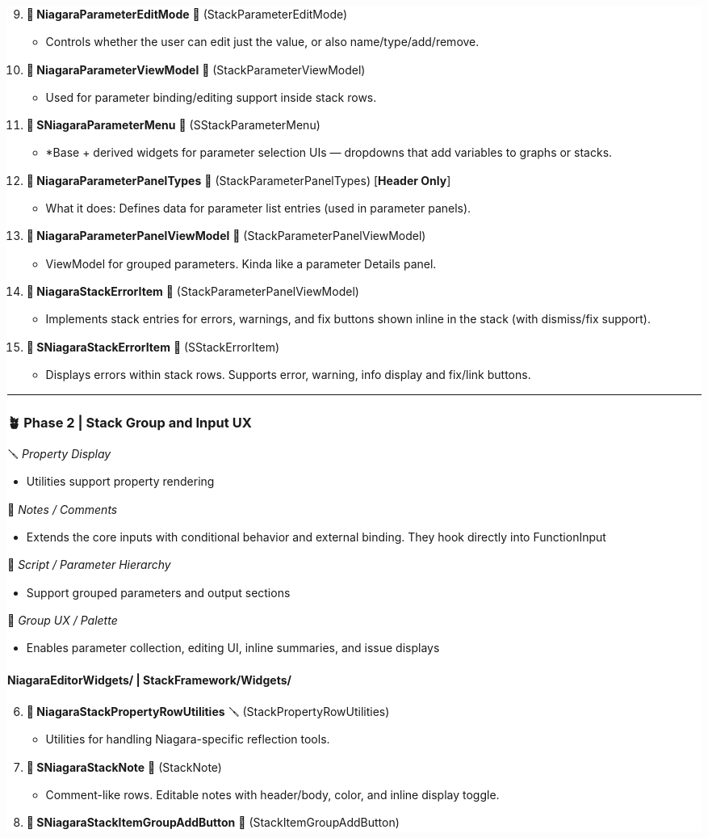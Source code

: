 9. **🪻 NiagaraParameterEditMode** 🎯 (StackParameterEditMode)
   
   * Controls whether the user can edit just the value, or also name/type/add/remove. 

10. **🪻 NiagaraParameterViewModel** 🎯 (StackParameterViewModel)
    
    * Used for parameter binding/editing support inside stack rows.

11. **🌷 SNiagaraParameterMenu** 🎯 (SStackParameterMenu)
    
    * *Base + derived widgets for parameter selection UIs — dropdowns that add variables to graphs or stacks.

12. **🌷 NiagaraParameterPanelTypes** 🎯 (StackParameterPanelTypes) [**Header Only**]
    
    * What it does: Defines data for parameter list entries (used in parameter panels).

13. **🪻 NiagaraParameterPanelViewModel** 🎯 (StackParameterPanelViewModel)
    
    * ViewModel for grouped parameters. Kinda like a parameter Details panel.

14. **🌼 NiagaraStackErrorItem** 🎯 (StackParameterPanelViewModel)
    
    * Implements stack entries for errors, warnings, and fix buttons shown inline in the stack (with dismiss/fix support).

15. **🌹 SNiagaraStackErrorItem** 🎯 (SStackErrorItem)
    
    * Displays errors within stack rows. Supports error, warning, info display and fix/link buttons.

---

### 🪴 Phase 2 | Stack Group and Input UX

🪛 *Property Display*

* Utilities support property rendering

📌 *Notes / Comments*

* Extends the core inputs with conditional behavior and external binding. They hook directly into FunctionInput

📍 *Script / Parameter Hierarchy*

* Support grouped parameters and output sections

🎯 *Group UX / Palette*

* Enables parameter collection, editing UI, inline summaries, and issue displays

#### NiagaraEditorWidgets/ | StackFramework/Widgets/

6. **🌸 NiagaraStackPropertyRowUtilities** 🪛 (StackPropertyRowUtilities)
   
   * Utilities for handling Niagara-specific reflection tools.

7. **💎 SNiagaraStackNote** 📌 (StackNote)
   
   * Comment-like rows. Editable notes with header/body, color, and inline display toggle.

8. **🌸 SNiagaraStackItemGroupAddButton** 🎯 (StackItemGroupAddButton)
   